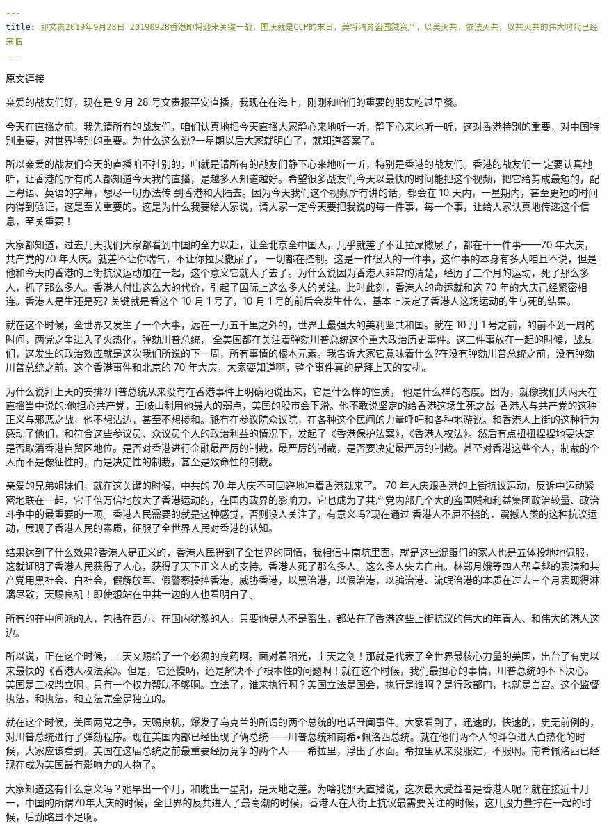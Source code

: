 ```yaml
---
title: 郭文贵2019年9月28日 20190928香港即将迎来关键一战，国庆就是CCP的末日，美将清算盗国贼资产，以美灭共，依法灭共，以共灭共的伟大时代已经来临
---
```


[原文連接](https://gnews.org/ThreadView/53483204)

亲爱的战友们好，现在是 9 月 28 号文贵报平安直播，我现在在海上，刚刚和咱们的重要的朋友吃过早餐。


今天在直播之前，我先请所有的战友们，咱们认真地把今天直播大家静心来地听一听，静下心来地听一听，这对香港特别的重要，对中国特别重要，对世界特别的重要。为什么这么说?一星期以后大家就明白了，就知道答案了。


所以亲爱的战友们今天的直播咱不扯别的，咱就是请所有的战友们静下心来地听一听，特别是香港的战友们。香港的战友们一 定要认真地听，让香港的所有的人都知道今天我的直播，是越多人知道越好。希望很多战友们今天以最快的时间能把这个视频，把它给剪成最短的，配上粤语、英语的字幕，想尽一切办法传 到香港和大陆去。因为今天我们这个视频所有讲的话，都会在 10 天内，一星期内，甚至更短的时间内得到验证，这是至关重要的。这是为什么我要给大家说，请大家一定今天要把我说的每一件事，每一个事，让给大家认真地传递这个信息，至关重要！


大家都知道，过去几天我们大家都看到中国的全力以赴，让全北京全中国人，几乎就差了不让拉屎撒尿了，都在干一件事——70 年大庆，共产党的70 年大庆。就差不让你喘气，不让你拉屎撒尿了， 一切都在控制。这是一件很大的一件事，这件事的本身有多大咱且不说，但是他和今天的香港的上街抗议运动加在一起，这个意义它就大了去了。为什么说因为香港人非常的清楚，经历了三个月的运动，死了那么多人，抓了那么多人。香港人付出这么大的代价，引起了国际上这么多人的关注。此时此刻，香港人的命运就和这 70 年的大庆己经紧密相连。香港人是生还是死? 关键就是看这个 10 月 1 号了，10 月 1 号的前后会发生什么，基本上决定了香港人这场运动的生与死的结果。


就在这个时候，全世界又发生了一个大事，远在一万五千里之外的，世界上最强大的美利坚共和国。就在 10 月 1 号之前，的前不到一周的时间，两党之争进入了火热化，弹劾川普总统， 全美国都在关注着弹劾川普总统这个重大政治历史事件。这三件事放在一起的时候，战友们，这发生的政治效应就是这次我们所说的下一周，所有事情的根本元素。我告诉大家它意味着什么?在没有弹劾川普总统之前，没有弹劾川普总统之前，这个香港事件和北京的 70 年大庆，大家要知道啊，整个事件真的是拜上天的安排。


为什么说拜上天的安排?川普总统从来没有在香港事件上明确地说出来，它是什么样的性质， 他是什么样的态度。因为，就像我们头两天在直播当中说的:他担心共产党，王岐山利用他最大的弱点，美国的股市会下滑。他不敢说坚定的给香港这场生死之战-香港人与共产党的这种正义与邪恶之战，他不想沾边，甚至不想掺和。祇有在参议院众议院，在各种这个民间的力量呼吁和各种地游说。和香港人上街的这种行为感动了他们，和符合这些参议员、众议员个人的政治利益的情况下，发起了《香港保护法案》，《香港人权法》。然后有点扭扭捏捏地要决定是否取消香港自贸区地位。是否对香港进行金融最严厉的制裁，最严厉的制裁，是否要决定最严厉的制裁。甚至对香港这些个人，制裁的个人而不是像征性的，而是决定性的制裁，甚至是致命性的制裁。


亲爱的兄弟姐妹们，就在这关键的时候，中共的 70 年大庆不可回避地冲着香港就来了。 70 年大庆跟香港的上街抗议运动，反诉中运动紧密地联在一起，它千倍万倍地放大了香港运动的，在国内政界的影响力，它也成为了共产党内部几个大的盗国贼和利益集团政治较量、政治斗争中的最重要的一项。香港人民需要的就是这种感觉，否则没人关注了，有意义吗?现在通过 香港人不屈不挠的，震撼人类的这种抗议运动，展现了香港人民的素质，征服了全世界人民对香港的认知。


结果达到了什么效果?香港人是正义的，香港人民得到了全世界的同情，我相信中南坑里面，就是这些混蛋们的家人也是五体投地地佩服，这就证明了香港人民获得了人心，获得了天下正义人的支持。香港人死了那么多人。这么多人失去自由。林郑月娥等四人帮卓越的表演和共产党用黑社会、白社会，假解放军、假警察操控香港，威胁香港，以黑治港，以假治港，以骗治港、流氓治港的本质在过去三个月表现得淋漓尽致，天赐良机！即使想站在中共一边的人也看明白了。


所有的在中间派的人，包括在西方、在国内犹豫的人，只要他是人不是畜生，都站在了香港这些上街抗议的伟大的年青人、和伟大的港人这边。

所以说，正在这个时候，上天又赐给了一个必须的良药啊。面对着阳光，上天之剑！那就是代表了全世界最核心力量的美国，出台了有史以来最快的《香港人权法案》。但是，它还慢吶，还是解决不了根本性的问题啊！就在这个时候，我们最担心的事情，川普总统的不下决心。美国是三权鼎立啊，只有一个权力帮助不够啊。立法了，谁来执行啊？美国立法是国会，执行是谁啊？是行政部门，也就是白宫。这个监督执法，和执法，和立法完全是独立的。


就在这个时候，美国两党之争，天赐良机，爆发了乌克兰的所谓的两个总统的电话丑闻事件。大家看到了，迅速的，快速的，史无前例的，对川普总统进行了弹劾程序。现在美国内部已经出现了俩总统——川普总统和南希&bull;佩洛西总统。就在他们两个人的斗争进入白热化的时候，大家应该看到，美国在这届总统之前最重要经历竞争的两个人——希拉里，浮出了水面。希拉里从来没服过，不服啊。南希佩洛西已经现在成为美国最有影响力的人物了。


大家知道这有什么意义吗？她早出一个月，和晚出一星期，是天地之差。为啥我那天直播说，这次最大受益者是香港人呢？就在接近十月一，中国的所谓70年大庆的时候，全世界的反共进入了最高潮的时候，香港人在大街上抗议最需要关注的时候，这几股力量拧在一起的时候，后劲略显不足啊。
